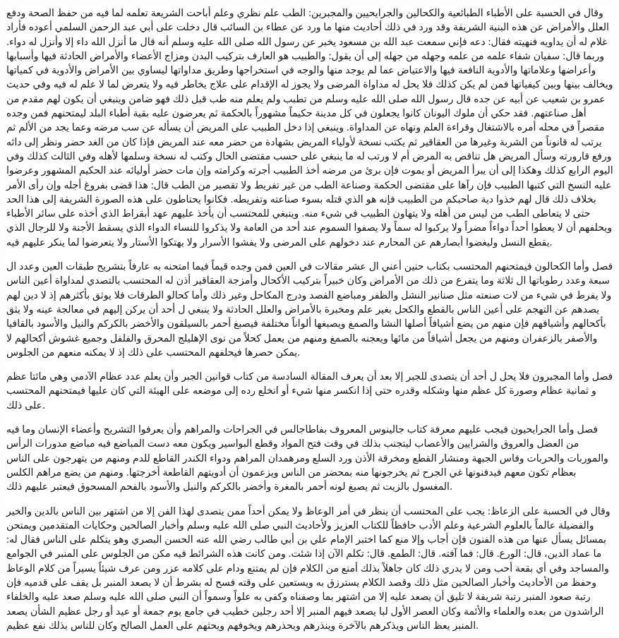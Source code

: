  وقال في الحسبة على الأطباء الطبائعية والكحالين والجرايحيين والمجبرين: الطب علم نظري وعلم أباحت الشريعة تعلمه لما فيه من حفظ الصحة ودفع العلل والأمراض عن هذه البنية الشريفة وقد ورد في ذلك أحاديث منها ما ورد عن عطاء بن السائب قال دخلت على أبي عبد الرحمن السلمي أعوده فأراد غلام له أن يداويه فنهيته فقال: دعه فإني سمعت   عبد الله بن مسعود يخبر عن رسول الله صلى الله عليه وسلم أنه قال ما أنزل الله داء إلا وأنزل له دواء. وربما قال: سفيان شفاء علمه من علمه وجهله من جهله إلى أن يقول: والطبيب هو العارف بتركيب البدن ومزاج الأعضاء والأمراض الحادثة فيها وأسبابها وأعراضها وعلاماتها والأدوية النافعة فيها والاعتياض عما لم يوجد منها والوجه في استخراجها وطريق مداواتها ليساوي بين الأمراض والأدوية في كمياتها ويخالف بينها وبين كيفياتها فمن لم يكن كذلك فلا يحل له مداواة المرضى ولا يجوز له الإقدام على علاج يخاطر فيه ولا يتعرض لما لا علم له فيه وفي حديث عمرو بن شعيب عن أبيه عن جده قال رسول الله صلى الله عليه وسلم من تطبب ولم يعلم منه طب قبل ذلك فهو ضامن وينبغي أن يكون لهم مقدم من أهل صناعتهم. فقد حكي أن ملوك اليونان كانوا يجعلون في كل مدينة حكيماً مشهوراً بالحكمة ثم يعرضون عليه بقية أطباء البلد ليمتحنهم فمن وجده مقصراً في محله أمره بالاشتغال وقراءة العلم ونهاه عن المداواة. وينبغي إذا دخل الطبيب على المريض أن يسأله عن سب مرضه وعما يجد من الألم ثم يرتب له قانوناً من الشربة وغيرها من العقاقير ثم يكتب نسخة لأولياء المريض بشهادة من حضر معه عند المريض فإذا كان من الغد حضر ونظر إلى دائه ورفع قارورته وسأل المريض هل تناقص به المرض أم لا ورتب له ما ينبغي على حسب مقتضى الحال وكتب له نسخة وسلمها لأهله وفي الثالث كذلك وفي اليوم الرابع كذلك وهكذا إلى أن يبرأ المريض أو يموت فإن برئ من مرضه أخذ الطبيب أجرته وكرامته وإن مات حضر أوليائه عند الحكيم المشهور وعرضوا عليه النسخ التي كتبها الطبيب فإن رآها على مقتضى الحكمة وصناعة الطب من غير تفريط ولا تقصير من الطب قال: هذا قضى بفروغ أجله وإن رأى الأمر بخلاف ذلك قال لهم خذوا دية صاحبكم من الطبيب فإنه هو الذي قتله بسوء صناعته وتفريطه. فكانوا يحتاطون   على هذه الصورة الشريفة إلى هذا الحد حتى لا يتعاطى الطب من ليس من أهله ولا يتهاون الطبيب في شيء منه. وينبغي للمحتسب أن يأخذ عليهم عهد أبقراط الذي أخذه على سائر الأطباء ويحلفهم أن لا يعطوا أحداً دواءاً مضراً ولا يركبوا له سماً ولا يصفوا السموم عند  أحد  من العامة ولا يذكروا للنساء الدواء الذي يسقط الأجنة ولا للرجال الذي يقطع النسل وليغضوا أبصارهم عن المحارم عند دخولهم على المرضى ولا يفشوا الأسرار ولا يهتكوا الأستار ولا يتعرضوا لما ينكر عليهم فيه. 

 فصل وأما الكحالون فيمتحنهم المحتسب بكتاب حنين أعني ال  عشر  مقالات في العين فمن وجده قيماً فيما امتحنه به عارفاً بتشريح طبقات العين وعدد ال  سبعة  وعدد رطوباتها ال  ثلاثة  وما يتفرع من ذلك من الأمراض وكان خبيراً بتركيب الأكحال وأمزجة العقاقير أذن له   المحتسب بالتصدي لمداواة أعين الناس ولا يفرط في شيء من لات صنعته مثل صنانير النشل والظفر ومباضع الفصد ودرج المكاحل وغير ذلك وأما كحالو الطرقات فلا يوثق بأكثرهم إذ لا دين لهم يصدهم عن التهجم على أعين الناس بالقطع والكحل بغير علم ومخبرة بالأمراض والعلل الحادثة ولا ينبغي ل  أحد  أن يركن إليهم في معالجة عينه ولا يثق بأكحالهم وأشيافهم فإن منهم من يضع أشيافاً أصلها النشا والصمغ ويصبغها ألواناً مختلفة فيصبغ أحمر بالسيلقون والأخضر بالكركم والنيل والأسود بالقافيا والأصفر بالزعفران ومنهم من يجعل أشيافاً من مائها ويعجنه بالصمغ ومنهم من يعمل كحلاً من نوى الإهليلج المحرق والفلفل وجميع غشوش أكحالهم لا يمكن حصرها فيحلفهم المحتسب على ذلك إذ لا يمكنه منعهم من الجلوس. 

 فصل وأما المجبرون فلا يحل ل  أحد  أن يتصدى للجبر إلا بعد أن يعرف المقالة السادسة من كتاب قوانين الجبر وأن يعلم عدد عظام الآدمي وهي مائتا عظم و  ثمانية  عظام وصورة كل عظم منها وشكله وقدره حتى إذا انكسر منها شيء أو انخلع رده إلى موضعه على الهيئة التي كان عليها فيمتحنهم المحتسب على ذلك. 

 فصل وأما الجرايحيون فيجب عليهم معرفة كتاب جالينوس المعروف بفاطاجالس في الجراحات والمراهم وأن يعرفوا التشريح وأعضاء الإنسان وما فيه من العضل والعروق والشرايين والأعصاب ليتجنب بذلك في وقت فتح المواد وقطع البواسير ويكون معه دست   المباضع فيه مباضع مدورات الرأس والموربات والحربات وفاس الجبهة ومنشار القطع ومخرقة الأذن ورد السلع ومرهمدان المراهم ودواء الكندر القاطع للدم ومنهم من يتهرجون على الناس بعظام تكون معهم فيدفنونها غي الجرح ثم يخرجونها منه بمحضر من الناس ويزعمون أن أدويتهم القاطعة أخرجتها. ومنهم من يضع مراهم الكلس المغسول بالزيت ثم يصبغ لونه أحمر بالمغرة وأخضر بالكركم والنيل والأسود بالفحم المسحوق فيعتبر عليهم ذلك. 

 وقال في الحسبة على الزعاظ: يجب على المحتسب أن ينظر في أمر الوعاظ ولا يمكن أحداً ممن يتصدى لهذا الفن إلا من اشتهر بين الناس بالدين والخير والفضيلة عالماً بالعلوم الشرعية وعلم الأدب حافظاً للكتاب العزيز ولأحاديث النبي صلى الله عليه وسلم وأخبار الصالحين وحكايات المتقدمين ويمتحن بمسائل يسأل عنها من هذه الفنون فإن أجاب وإلا منع كما اختبر الإمام علي بن أبي طالب رضي الله عنه الحسن البصري وهو يتكلم على الناس فقال له: ما عماد الدين، قال: الورع. قال: فما آفته. قال: الطمع. قال: تكلم الآن إذا شئت. ومن كانت هذه الشرائط فيه مكن من الجلوس على المنبر في الجوامع والمساجد وفي أي بقعة أحب ومن   لا يدري ذلك كان جاهلاً بذلك أمنع من الكلام فإن لم يمتنع ودام على كلامه عزر ومن عرف شيئاً يسيراً من كلام الوعاظ وحفظ من الأحاديث وأخبار الصالحين مثل ذلك وقصد الكلام يسترزق به ويستعين على وقته فسح له بشرط أن لا يصعد المنبر بل يقف على قدميه فإن رتبة صعود المنبر رتبة شريفة لا تليق أن يصعد عليه إلا من اشتهر بما وصفناه وكفى به علواً وسمواً أن النبي صلى الله عليه وسلم صعد عليه والخلفاء الراشدون من بعده والعلماء والأئمة وكان العصر الأول لبا يصعد فيهم المنبر إلا  أحد  رجلين خطيب في جامع يوم جمعة أو عيد أو رجل عظيم الشأن يصعد المنبر يعظ الناس ويذكرهم بالآخرة وينذرهم ويحذرهم ويخوفهم ويحثهم على العمل الصالح وكان للناس بذلك نفع عظيم. 
